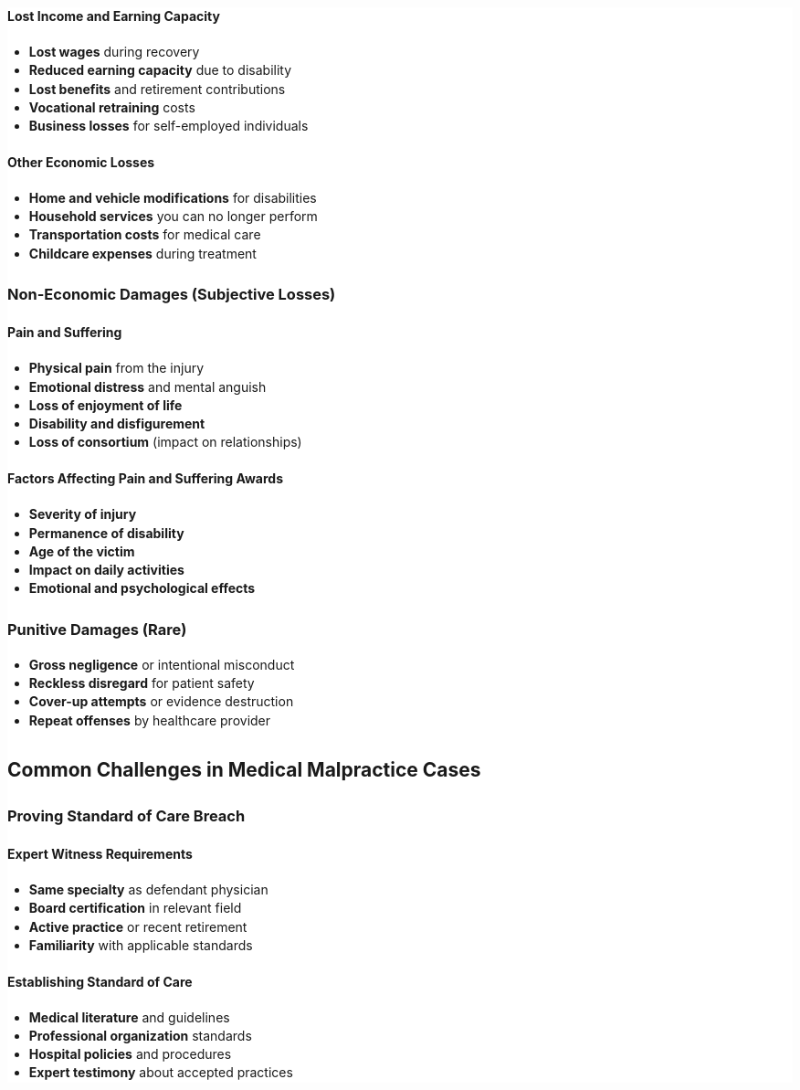 #### Lost Income and Earning Capacity
- **Lost wages** during recovery
- **Reduced earning capacity** due to disability
- **Lost benefits** and retirement contributions
- **Vocational retraining** costs
- **Business losses** for self-employed individuals

#### Other Economic Losses
- **Home and vehicle modifications** for disabilities
- **Household services** you can no longer perform
- **Transportation costs** for medical care
- **Childcare expenses** during treatment

### Non-Economic Damages (Subjective Losses)

#### Pain and Suffering
- **Physical pain** from the injury
- **Emotional distress** and mental anguish
- **Loss of enjoyment of life**
- **Disability and disfigurement**
- **Loss of consortium** (impact on relationships)

#### Factors Affecting Pain and Suffering Awards
- **Severity of injury**
- **Permanence of disability**
- **Age of the victim**
- **Impact on daily activities**
- **Emotional and psychological effects**

### Punitive Damages (Rare)
- **Gross negligence** or intentional misconduct
- **Reckless disregard** for patient safety
- **Cover-up attempts** or evidence destruction
- **Repeat offenses** by healthcare provider

## Common Challenges in Medical Malpractice Cases

### Proving Standard of Care Breach

#### Expert Witness Requirements
- **Same specialty** as defendant physician
- **Board certification** in relevant field
- **Active practice** or recent retirement
- **Familiarity** with applicable standards

#### Establishing Standard of Care
- **Medical literature** and guidelines
- **Professional organization** standards
- **Hospital policies** and procedures
- **Expert testimony** about accepted practices
